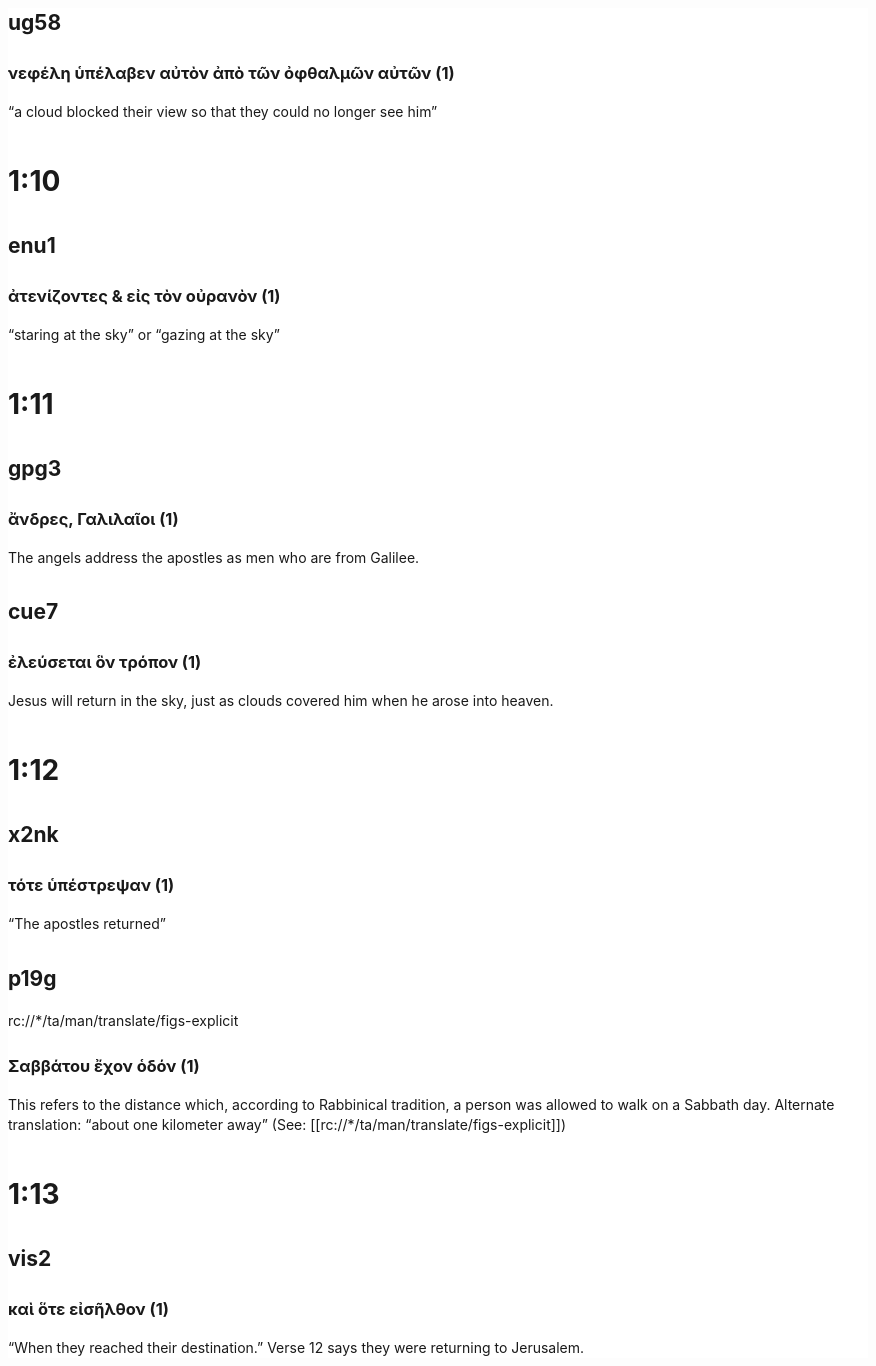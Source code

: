 ## ug58
### νεφέλη ὑπέλαβεν αὐτὸν ἀπὸ τῶν ὀφθαλμῶν αὐτῶν (1)
“a cloud blocked their view so that they could no longer see him”

# 1:10
## enu1
### ἀτενίζοντες & εἰς τὸν οὐρανὸν (1)
“staring at the sky” or “gazing at the sky”

# 1:11
## gpg3
### ἄνδρες, Γαλιλαῖοι (1)
The angels address the apostles as men who are from Galilee.

## cue7
### ἐλεύσεται ὃν τρόπον (1)
Jesus will return in the sky, just as clouds covered him when he arose into heaven.

# 1:12
## x2nk
### τότε ὑπέστρεψαν (1)
“The apostles returned”

## p19g
rc://*/ta/man/translate/figs-explicit
### Σαββάτου ἔχον ὁδόν (1)
This refers to the distance which, according to Rabbinical tradition, a person was allowed to walk on a Sabbath day. Alternate translation: “about one kilometer away” (See: [[rc://*/ta/man/translate/figs-explicit]])

# 1:13
## vis2
### καὶ ὅτε εἰσῆλθον (1)
“When they reached their destination.” Verse 12 says they were returning to Jerusalem.
